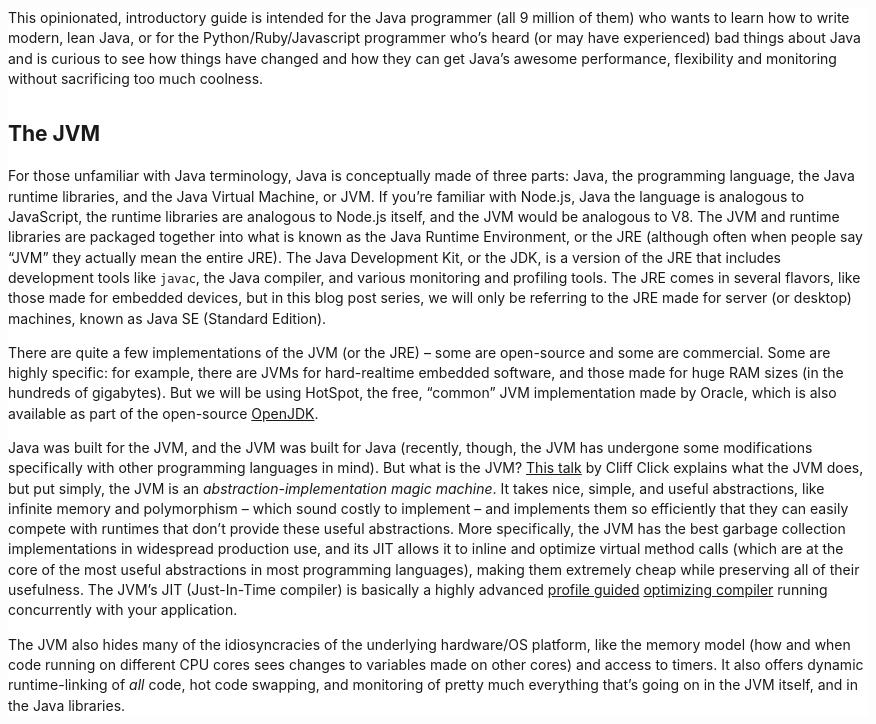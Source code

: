 This opinionated, introductory guide is intended for the Java programmer
(all 9 million of them) who wants to learn how to write modern, lean
Java, or for the Python/Ruby/Javascript programmer who’s heard (or may
have experienced) bad things about Java and is curious to see how things
have changed and how they can get Java’s awesome performance,
flexibility and monitoring without sacrificing too much coolness.

The JVM
-------

For those unfamiliar with Java terminology, Java is conceptually made of
three parts: Java, the programming language, the Java runtime libraries,
and the Java Virtual Machine, or JVM. If you’re familiar with Node.js,
Java the language is analogous to JavaScript, the runtime libraries are
analogous to Node.js itself, and the JVM would be analogous to V8. The
JVM and runtime libraries are packaged together into what is known as
the Java Runtime Environment, or the JRE (although often when people say
“JVM” they actually mean the entire JRE). The Java Development Kit, or
the JDK, is a version of the JRE that includes development tools like
`javac`, the Java compiler, and various monitoring and profiling tools.
The JRE comes in several flavors, like those made for embedded devices,
but in this blog post series, we will only be referring to the JRE made
for server (or desktop) machines, known as Java SE (Standard Edition).

There are quite a few implementations of the JVM (or the JRE) – some are
open-source and some are commercial. Some are highly specific: for
example, there are JVMs for hard-realtime embedded software, and those
made for huge RAM sizes (in the hundreds of gigabytes). But we will be
using HotSpot, the free, “common” JVM implementation made by Oracle,
which is also available as part of the open-source
[OpenJDK](http://openjdk.java.net/).

Java was built for the JVM, and the JVM was built for Java (recently,
though, the JVM has undergone some modifications specifically with other
programming languages in mind). But what is the JVM? [This
talk](https://www.youtube.com/watch?v=uL2D3qzHtqY) by Cliff Click
explains what the JVM does, but put simply, the JVM is an
*abstraction-implementation magic machine*. It takes nice, simple, and
useful abstractions, like infinite memory and polymorphism – which sound
costly to implement – and implements them so efficiently that they can
easily compete with runtimes that don’t provide these useful
abstractions. More specifically, the JVM has the best garbage collection
implementations in widespread production use, and its JIT allows it to
inline and optimize virtual method calls (which are at the core of the
most useful abstractions in most programming languages), making them
extremely cheap while preserving all of their usefulness. The JVM’s JIT
(Just-In-Time compiler) is basically a highly advanced [profile
guided](http://en.wikipedia.org/wiki/Profile-guided_optimization)
[optimizing compiler](http://en.wikipedia.org/wiki/Optimizing_compiler)
running concurrently with your application.

The JVM also hides many of the idiosyncracies of the underlying
hardware/OS platform, like the memory model (how and when code running
on different CPU cores sees changes to variables made on other cores)
and access to timers. It also offers dynamic runtime-linking of *all*
code, hot code swapping, and monitoring of pretty much everything that’s
going on in the JVM itself, and in the Java libraries.
